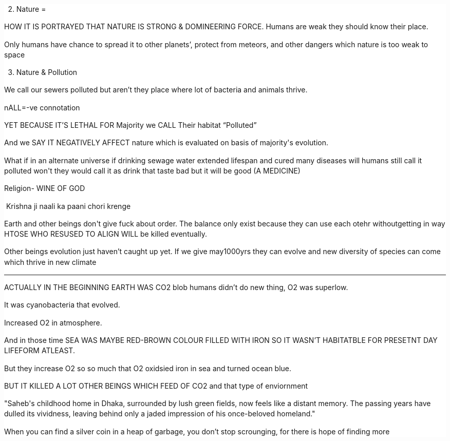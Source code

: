 2.  Nature = 
    

HOW IT IS PORTRAYED THAT NATURE IS STRONG & DOMINEERING FORCE. Humans are weak they should know their place. 

Only humans have chance to spread it to other planets’, protect from meteors, and other dangers which nature is too weak to space

  

3.  Nature & Pollution
    

We call our sewers polluted but aren’t they place where lot of bacteria and animals thrive.

nALL=-ve connotation

YET BECAUSE IT’S LETHAL FOR Majority we CALL Their habitat “Polluted”

And we SAY IT NEGATIVELY AFFECT nature which is evaluated on basis of majority's evolution.

What if in an alternate universe if drinking sewage water extended lifespan and cured many diseases will humans still call it polluted won't they would call it as drink that taste bad but it will be good (A MEDICINE)

Religion- WINE OF GOD

 Krishna ji naali ka paani chori krenge

  

Earth and other beings don't give fuck about order. The balance only exist because they can use each otehr withoutgetting in way HTOSE WHO RESUSED TO ALIGN WILL be killed eventually.

Other beings evolution just haven’t caught up yet. If we give may1000yrs they can evolve and new diversity of species can come which thrive in new climate

  
****  

ACTUALLY IN THE BEGINNING EARTH WAS CO2 blob humans didn’t do new thing, O2 was superlow.

It was cyanobacteria that evolved.

Increased O2 in atmosphere.

And in those time SEA WAS MAYBE RED-BROWN COLOUR FILLED WITH IRON SO IT WASN’T HABITATBLE FOR PRESETNT DAY LIFEFORM ATLEAST.

But they increase O2 so so much that O2 oxidsied iron in sea and turned ocean blue.

BUT IT KILLED A LOT OTHER BEINGS WHICH FEED OF CO2 and that type of enviornment

  

"Saheb's childhood home in Dhaka, surrounded by lush green fields, now feels like a distant memory. The passing years have dulled its vividness, leaving behind only a jaded impression of his once-beloved homeland."

  

When you can find a silver coin in a heap of garbage, you don’t stop scrounging, for there is hope of finding more

  